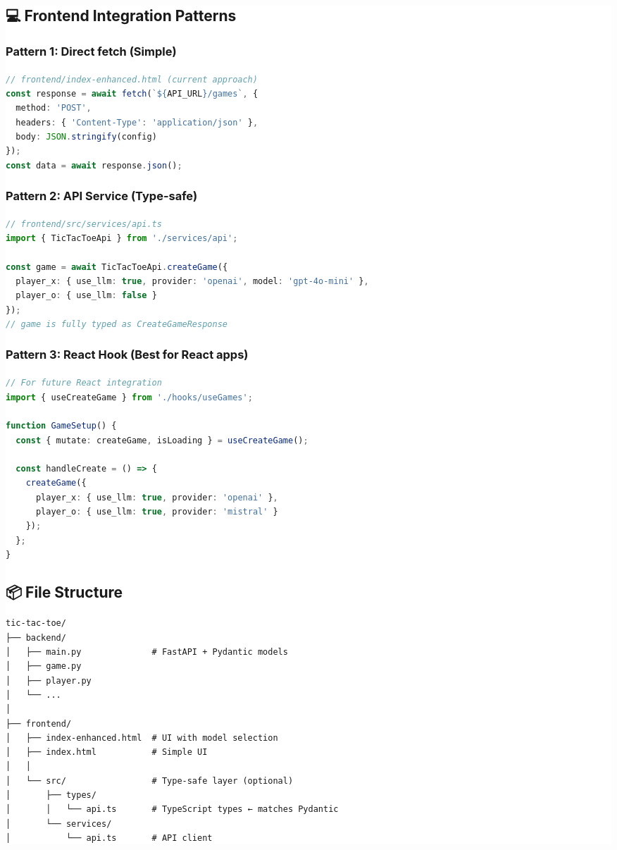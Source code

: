 ## 💻 Frontend Integration Patterns

### Pattern 1: Direct fetch (Simple)

```typescript
// frontend/index-enhanced.html (current approach)
const response = await fetch(`${API_URL}/games`, {
  method: 'POST',
  headers: { 'Content-Type': 'application/json' },
  body: JSON.stringify(config)
});
const data = await response.json();
```

### Pattern 2: API Service (Type-safe)

```typescript
// frontend/src/services/api.ts
import { TicTacToeApi } from './services/api';

const game = await TicTacToeApi.createGame({
  player_x: { use_llm: true, provider: 'openai', model: 'gpt-4o-mini' },
  player_o: { use_llm: false }
});
// game is fully typed as CreateGameResponse
```

### Pattern 3: React Hook (Best for React apps)

```typescript
// For future React integration
import { useCreateGame } from './hooks/useGames';

function GameSetup() {
  const { mutate: createGame, isLoading } = useCreateGame();

  const handleCreate = () => {
    createGame({
      player_x: { use_llm: true, provider: 'openai' },
      player_o: { use_llm: true, provider: 'mistral' }
    });
  };
}
```

## 📦 File Structure

```
tic-tac-toe/
├── backend/
│   ├── main.py              # FastAPI + Pydantic models
│   ├── game.py
│   ├── player.py
│   └── ...
│
├── frontend/
│   ├── index-enhanced.html  # UI with model selection
│   ├── index.html           # Simple UI
│   │
│   └── src/                 # Type-safe layer (optional)
│       ├── types/
│       │   └── api.ts       # TypeScript types ← matches Pydantic
│       └── services/
│           └── api.ts       # API client
```